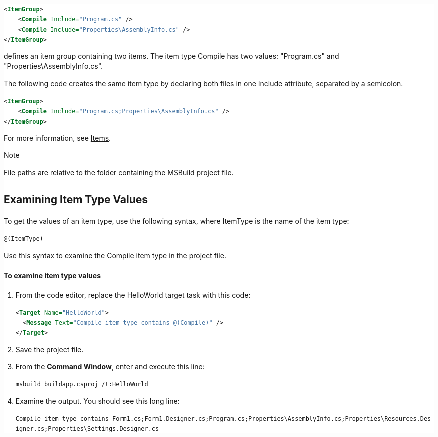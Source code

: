 ```xml
<ItemGroup>
    <Compile Include="Program.cs" />
    <Compile Include="Properties\AssemblyInfo.cs" />
</ItemGroup>
```

 defines an item group containing two items. The item type Compile has two values: "Program.cs" and "Properties\AssemblyInfo.cs".

 The following code creates the same item type by declaring both files in one Include attribute, separated by a semicolon.

```xml
<ItemGroup>
    <Compile Include="Program.cs;Properties\AssemblyInfo.cs" />
</ItemGroup>
```

 For more information, see [Items](../msbuild/msbuild-items.md).

> [!NOTE]
>  File paths are relative to the folder containing the MSBuild project file.

## Examining Item Type Values
 To get the values of an item type, use the following syntax, where ItemType is the name of the item type:

```
@(ItemType)
```

 Use this syntax to examine the Compile item type in the project file.

#### To examine item type values

1.  From the code editor, replace the HelloWorld target task with this code:

    ```xml
    <Target Name="HelloWorld">
      <Message Text="Compile item type contains @(Compile)" />
    </Target>
    ```

2.  Save the project file.

3.  From the **Command Window**, enter and execute this line:

    ```
    msbuild buildapp.csproj /t:HelloWorld
    ```

4.  Examine the output. You should see this long line:

    ```
    Compile item type contains Form1.cs;Form1.Designer.cs;Program.cs;Properties\AssemblyInfo.cs;Properties\Resources.Designer.cs;Properties\Settings.Designer.cs
    ```
